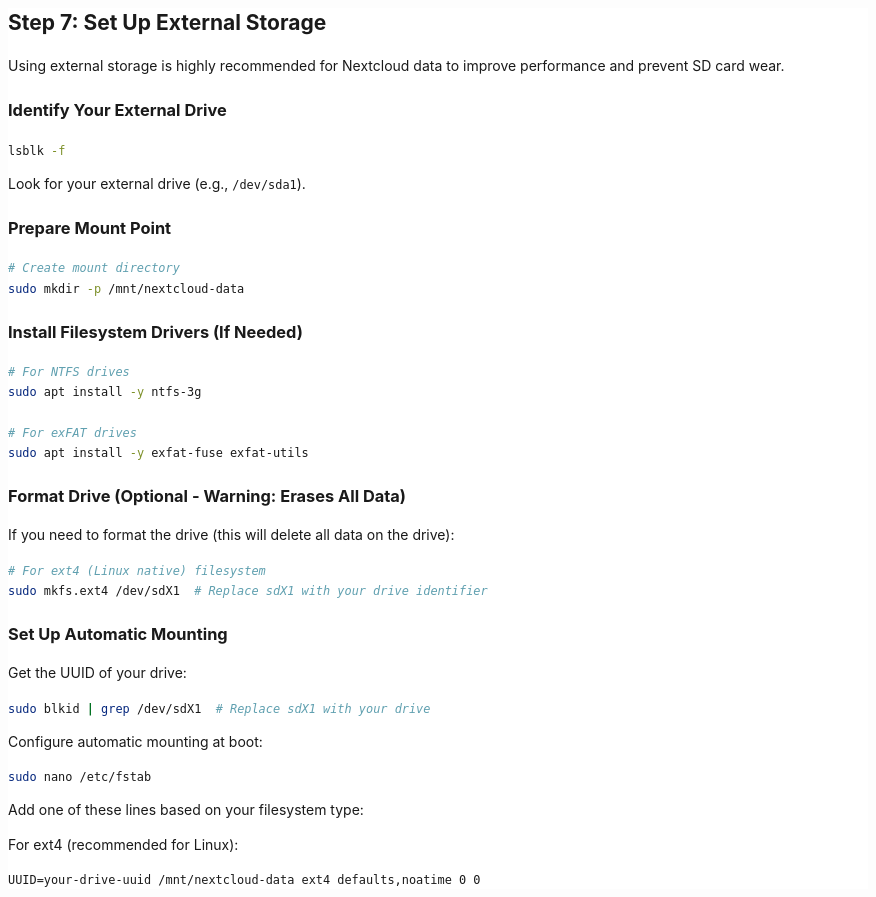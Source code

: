 ## Step 7: Set Up External Storage

Using external storage is highly recommended for Nextcloud data to improve performance and prevent SD card wear.

### Identify Your External Drive

```bash
lsblk -f
```

Look for your external drive (e.g., `/dev/sda1`).

### Prepare Mount Point

```bash
# Create mount directory
sudo mkdir -p /mnt/nextcloud-data
```

### Install Filesystem Drivers (If Needed)

```bash
# For NTFS drives
sudo apt install -y ntfs-3g

# For exFAT drives
sudo apt install -y exfat-fuse exfat-utils
```

### Format Drive (Optional - Warning: Erases All Data)

If you need to format the drive (this will delete all data on the drive):

```bash
# For ext4 (Linux native) filesystem
sudo mkfs.ext4 /dev/sdX1  # Replace sdX1 with your drive identifier
```

### Set Up Automatic Mounting

Get the UUID of your drive:

```bash
sudo blkid | grep /dev/sdX1  # Replace sdX1 with your drive
```

Configure automatic mounting at boot:

```bash
sudo nano /etc/fstab
```

Add one of these lines based on your filesystem type:

For ext4 (recommended for Linux):
```
UUID=your-drive-uuid /mnt/nextcloud-data ext4 defaults,noatime 0 0
```
